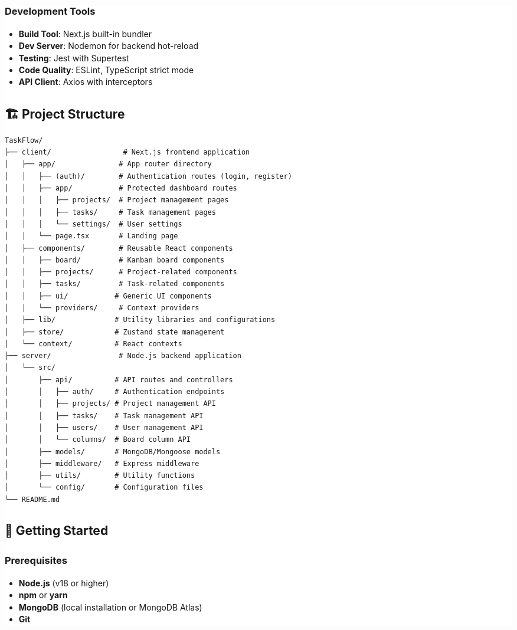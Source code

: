 ### Development Tools
- **Build Tool**: Next.js built-in bundler
- **Dev Server**: Nodemon for backend hot-reload
- **Testing**: Jest with Supertest
- **Code Quality**: ESLint, TypeScript strict mode
- **API Client**: Axios with interceptors

## 🏗️ Project Structure

```
TaskFlow/
├── client/                 # Next.js frontend application
│   ├── app/               # App router directory
│   │   ├── (auth)/        # Authentication routes (login, register)
│   │   ├── app/           # Protected dashboard routes
│   │   │   ├── projects/  # Project management pages
│   │   │   ├── tasks/     # Task management pages
│   │   │   └── settings/  # User settings
│   │   └── page.tsx       # Landing page
│   ├── components/        # Reusable React components
│   │   ├── board/         # Kanban board components
│   │   ├── projects/      # Project-related components
│   │   ├── tasks/         # Task-related components
│   │   ├── ui/           # Generic UI components
│   │   └── providers/     # Context providers
│   ├── lib/              # Utility libraries and configurations
│   ├── store/            # Zustand state management
│   └── context/          # React contexts
├── server/                # Node.js backend application
│   └── src/
│       ├── api/          # API routes and controllers
│       │   ├── auth/     # Authentication endpoints
│       │   ├── projects/ # Project management API
│       │   ├── tasks/    # Task management API
│       │   ├── users/    # User management API
│       │   └── columns/  # Board column API
│       ├── models/       # MongoDB/Mongoose models
│       ├── middleware/   # Express middleware
│       ├── utils/        # Utility functions
│       └── config/       # Configuration files
└── README.md
```

## 🚦 Getting Started

### Prerequisites

- **Node.js** (v18 or higher)
- **npm** or **yarn**
- **MongoDB** (local installation or MongoDB Atlas)
- **Git**
